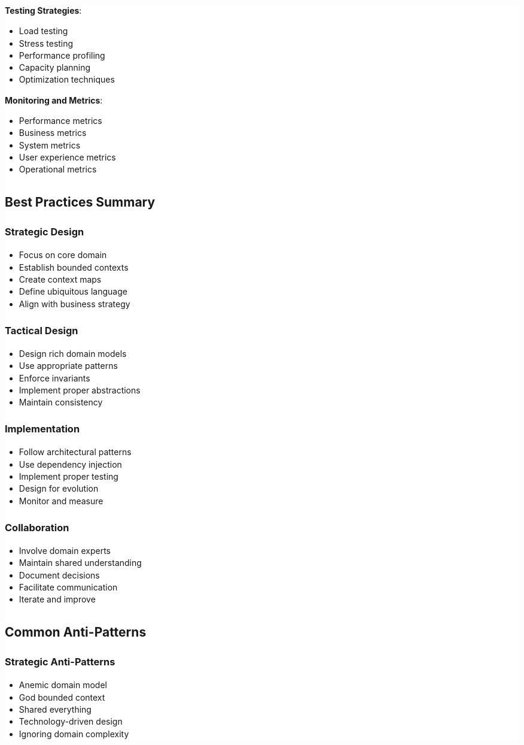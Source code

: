 **Testing Strategies**:
- Load testing
- Stress testing
- Performance profiling
- Capacity planning
- Optimization techniques

**Monitoring and Metrics**:
- Performance metrics
- Business metrics
- System metrics
- User experience metrics
- Operational metrics

## Best Practices Summary

### Strategic Design
- Focus on core domain
- Establish bounded contexts
- Create context maps
- Define ubiquitous language
- Align with business strategy

### Tactical Design
- Design rich domain models
- Use appropriate patterns
- Enforce invariants
- Implement proper abstractions
- Maintain consistency

### Implementation
- Follow architectural patterns
- Use dependency injection
- Implement proper testing
- Design for evolution
- Monitor and measure

### Collaboration
- Involve domain experts
- Maintain shared understanding
- Document decisions
- Facilitate communication
- Iterate and improve

## Common Anti-Patterns

### Strategic Anti-Patterns
- Anemic domain model
- God bounded context
- Shared everything
- Technology-driven design
- Ignoring domain complexity
